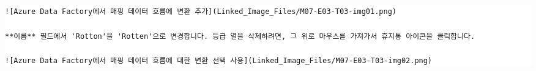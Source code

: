     ![Azure Data Factory에서 매핑 데이터 흐름에 변환 추가](Linked_Image_Files/M07-E03-T03-img01.png)

    **이름** 필드에서 'Rotton'을 'Rotten'으로 변경합니다. 등급 열을 삭제하려면, 그 위로 마우스를 가져가서 휴지통 아이콘을 클릭합니다.

    ![Azure Data Factory에서 매핑 데이터 흐름에 대한 변환 선택 사용](Linked_Image_Files/M07-E03-T03-img02.png)
